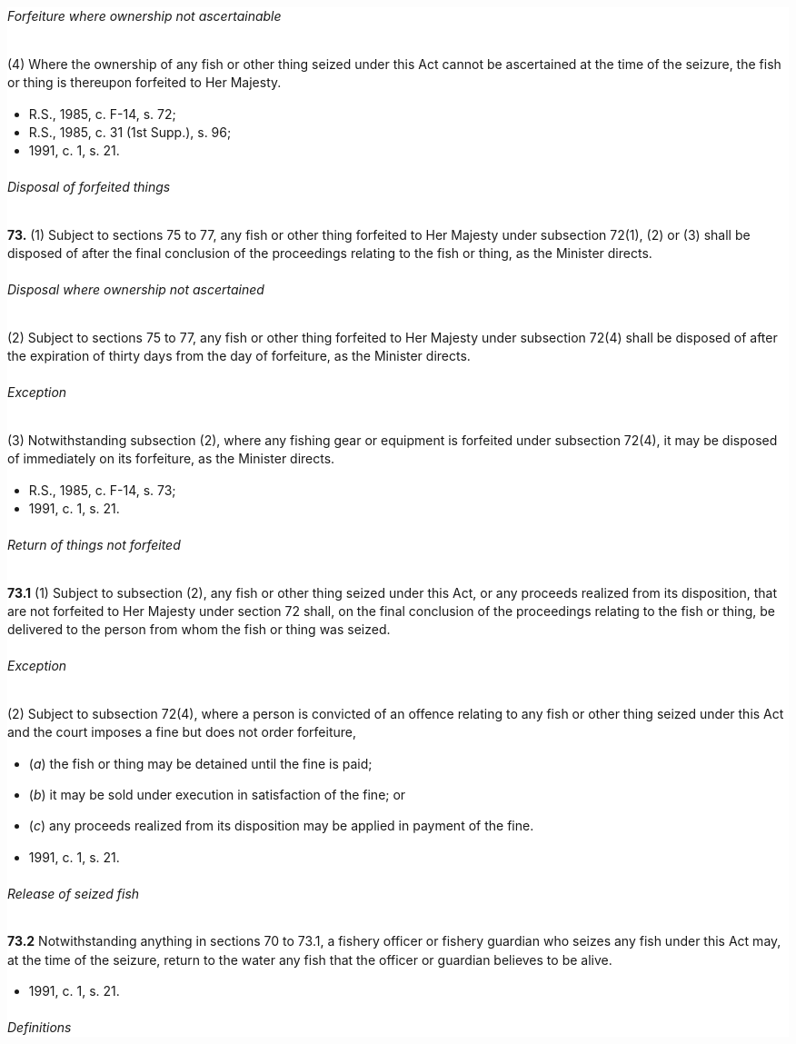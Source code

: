 ###### Forfeiture where ownership not ascertainable

(4) Where the ownership of any fish or other thing seized under this Act cannot be ascertained at the time of the seizure, the fish or thing is thereupon forfeited to Her Majesty.

  * R.S., 1985, c. F-14, s. 72;
  * R.S., 1985, c. 31 (1st Supp.), s. 96;
  * 1991, c. 1, s. 21.

###### Disposal of forfeited things

**73.** (1) Subject to sections 75 to 77, any fish or other thing forfeited to Her Majesty under subsection 72(1), (2) or (3) shall be disposed of after the final conclusion of the proceedings relating to the fish or thing, as the Minister directs.

###### Disposal where ownership not ascertained

(2) Subject to sections 75 to 77, any fish or other thing forfeited to Her Majesty under subsection 72(4) shall be disposed of after the expiration of thirty days from the day of forfeiture, as the Minister directs.

###### Exception

(3) Notwithstanding subsection (2), where any fishing gear or equipment is forfeited under subsection 72(4), it may be disposed of immediately on its forfeiture, as the Minister directs.

  * R.S., 1985, c. F-14, s. 73;
  * 1991, c. 1, s. 21.

###### Return of things not forfeited

**73.1** (1) Subject to subsection (2), any fish or other thing seized under this Act, or any proceeds realized from its disposition, that are not forfeited to Her Majesty under section 72 shall, on the final conclusion of the proceedings relating to the fish or thing, be delivered to the person from whom the fish or thing was seized.

###### Exception

(2) Subject to subsection 72(4), where a person is convicted of an offence relating to any fish or other thing seized under this Act and the court imposes a fine but does not order forfeiture,

  * (_a_) the fish or thing may be detained until the fine is paid;

  * (_b_) it may be sold under execution in satisfaction of the fine; or

  * (_c_) any proceeds realized from its disposition may be applied in payment of the fine.

  * 1991, c. 1, s. 21.

###### Release of seized fish

**73.2** Notwithstanding anything in sections 70 to 73.1, a fishery officer or fishery guardian who seizes any fish under this Act may, at the time of the seizure, return to the water any fish that the officer or guardian believes to be alive.

  * 1991, c. 1, s. 21.

###### Definitions

